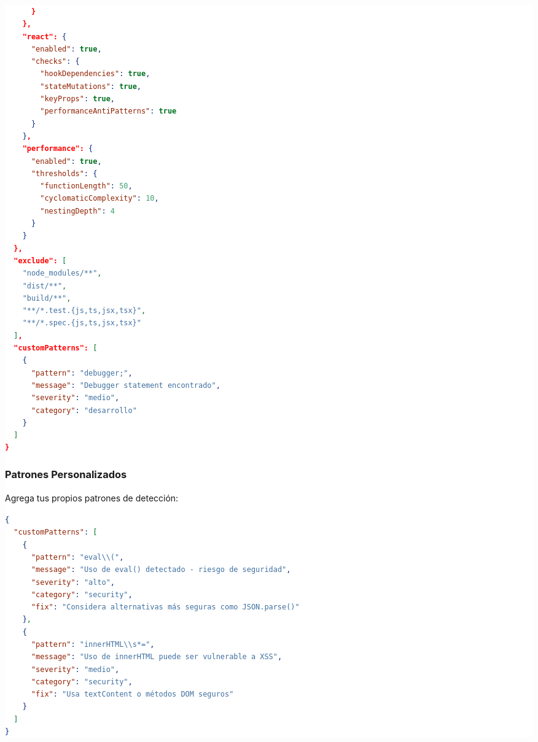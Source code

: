 ```json
      }
    },
    "react": {
      "enabled": true,
      "checks": {
        "hookDependencies": true,
        "stateMutations": true,
        "keyProps": true,
        "performanceAntiPatterns": true
      }
    },
    "performance": {
      "enabled": true,
      "thresholds": {
        "functionLength": 50,
        "cyclomaticComplexity": 10,
        "nestingDepth": 4
      }
    }
  },
  "exclude": [
    "node_modules/**",
    "dist/**",
    "build/**",
    "**/*.test.{js,ts,jsx,tsx}",
    "**/*.spec.{js,ts,jsx,tsx}"
  ],
  "customPatterns": [
    {
      "pattern": "debugger;",
      "message": "Debugger statement encontrado",
      "severity": "medio",
      "category": "desarrollo"
    }
  ]
}
```

### Patrones Personalizados

Agrega tus propios patrones de detección:

```json
{
  "customPatterns": [
    {
      "pattern": "eval\\(",
      "message": "Uso de eval() detectado - riesgo de seguridad",
      "severity": "alto",
      "category": "security",
      "fix": "Considera alternativas más seguras como JSON.parse()"
    },
    {
      "pattern": "innerHTML\\s*=",
      "message": "Uso de innerHTML puede ser vulnerable a XSS",
      "severity": "medio",
      "category": "security",
      "fix": "Usa textContent o métodos DOM seguros"
    }
  ]
}
```
